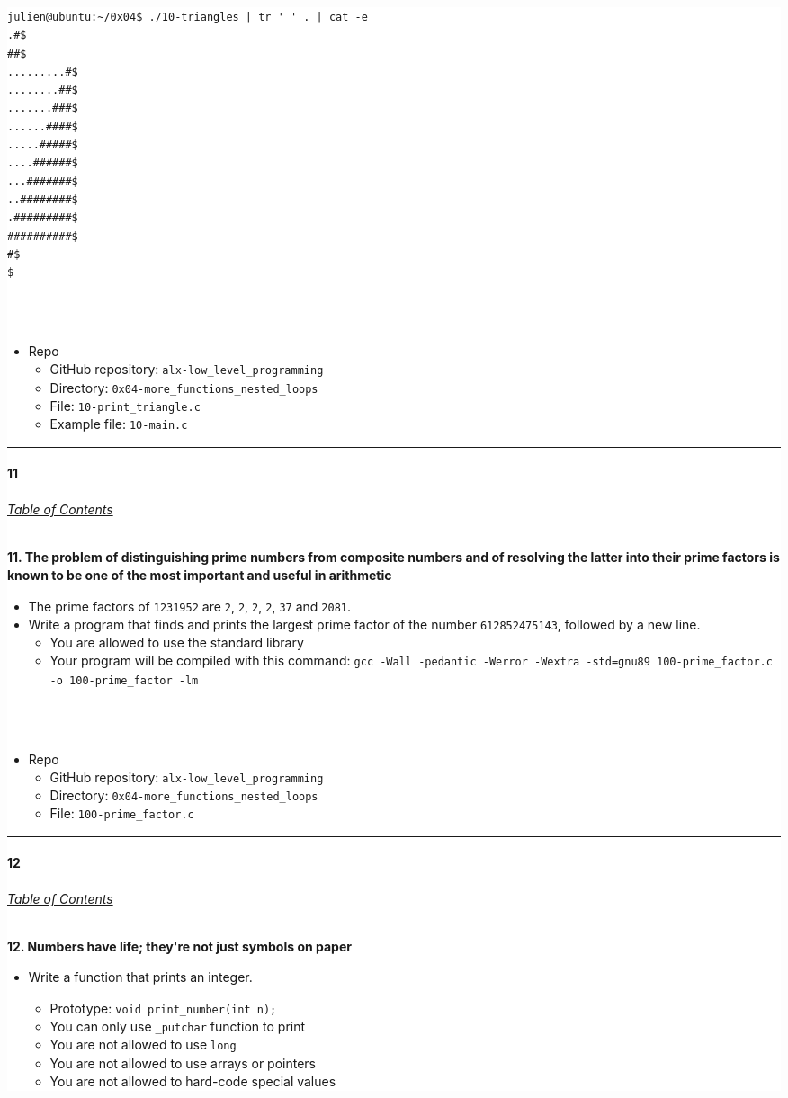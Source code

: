 ```
julien@ubuntu:~/0x04$ ./10-triangles | tr ' ' . | cat -e
.#$
##$
.........#$
........##$
.......###$
......####$
.....#####$
....######$
...#######$
..########$
.#########$
##########$
#$
$
```

<br></br>
- Repo
    - GitHub repository: `alx-low_level_programming`
    - Directory: `0x04-more_functions_nested_loops`
    - File: `10-print_triangle.c`
	- Example file: `10-main.c`
---
#### 11
###### [Table of Contents](#table-of-contents)
**11. The problem of distinguishing prime numbers from composite numbers and of resolving the latter into their prime factors is known to be one of the most important and useful in arithmetic**
- The prime factors of `1231952` are `2`, `2`, `2`, `2`, `37` and `2081`.
- Write a program that finds and prints the largest prime factor of the number `612852475143`, followed by a new line.
    - You are allowed to use the standard library
    - Your program will be compiled with this command: `gcc -Wall -pedantic -Werror -Wextra -std=gnu89 100-prime_factor.c -o 100-prime_factor -lm`

<br></br>
- Repo
    - GitHub repository: `alx-low_level_programming`
    - Directory: `0x04-more_functions_nested_loops`
    - File: `100-prime_factor.c`
---
#### 12
###### [Table of Contents](#table-of-contents)
**12. Numbers have life; they're not just symbols on paper**
- Write a function that prints an integer.
    
    - Prototype: `void print_number(int n);`
    - You can only use `_putchar` function to print
    - You are not allowed to use `long`
    - You are not allowed to use arrays or pointers
    - You are not allowed to hard-code special values
